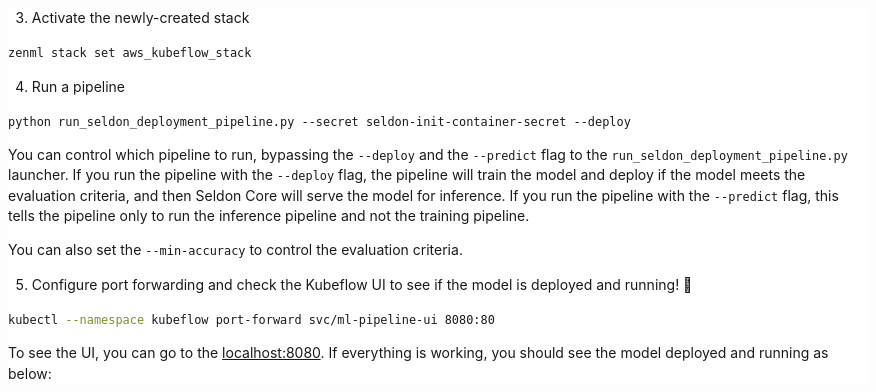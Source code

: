 3. Activate the newly-created stack

```bash
zenml stack set aws_kubeflow_stack
```

4. Run a pipeline

```shell
python run_seldon_deployment_pipeline.py --secret seldon-init-container-secret --deploy
```

You can control which pipeline to run, bypassing the `--deploy` and the `--predict` flag to the `run_seldon_deployment_pipeline.py` launcher. If you run the pipeline with the `--deploy` flag, the pipeline will train the model and deploy if the model meets the evaluation criteria, and then Seldon Core will serve the model for inference. If you run the pipeline with the `--predict` flag, this tells the pipeline only to run the inference pipeline and not the training pipeline.

You can also set the `--min-accuracy` to control the evaluation criteria.

5. Configure port forwarding and check the Kubeflow UI to see if the model is deployed and running! 🚀

```bash
kubectl --namespace kubeflow port-forward svc/ml-pipeline-ui 8080:80
```

To see the UI, you can go to the [localhost:8080](http://localhost:8080/#/runs). If everything is working, you should see the model deployed and running as below: